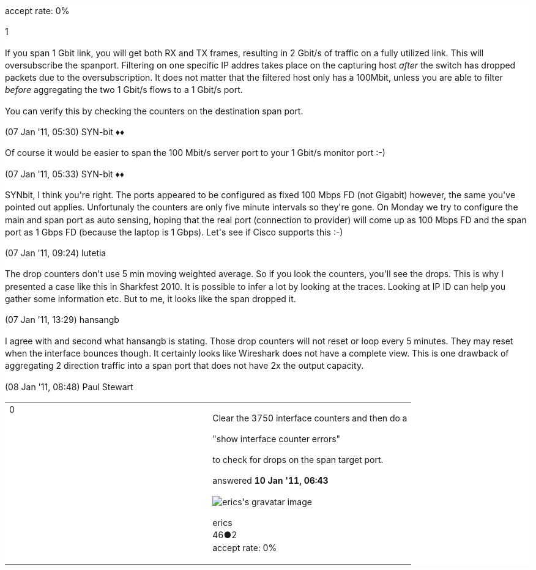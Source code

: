 <span class="accept_rate" title="Rate of the user&#39;s accepted answers">accept rate:</span> <span title="lutetia has no accepted answers">0%</span></p></div></div><div id="comments-container-1667" class="comments-container"><span id="1668"></span><div id="comment-1668" class="comment"><div id="post-1668-score" class="comment-score">1</div><div class="comment-text"><p>If you span 1 Gbit link, you will get both RX and TX frames, resulting in 2 Gbit/s of traffic on a fully utilized link. This will oversubscribe the spanport. Filtering on one specific IP addres takes place on the capturing host <em>after</em> the switch has dropped packets due to the oversubscription. It does not matter that the filtered host only has a 100Mbit, unless you are able to filter <em>before</em> aggregating the two 1 Gbit/s flows to a 1 Gbit/s port.</p><p>You can verify this by checking the counters on the destination span port.</p></div><div id="comment-1668-info" class="comment-info"><span class="comment-age">(07 Jan '11, 05:30)</span> <span class="comment-user userinfo">SYN-bit ♦♦</span></div></div><span id="1669"></span><div id="comment-1669" class="comment"><div id="post-1669-score" class="comment-score"></div><div class="comment-text"><p>Of course it would be easier to span the 100 Mbit/s server port to your 1 Gbit/s monitor port :-)</p></div><div id="comment-1669-info" class="comment-info"><span class="comment-age">(07 Jan '11, 05:33)</span> <span class="comment-user userinfo">SYN-bit ♦♦</span></div></div><span id="1672"></span><div id="comment-1672" class="comment"><div id="post-1672-score" class="comment-score"></div><div class="comment-text"><p>SYNbit, I think you're right. The ports appeared to be configured as fixed 100 Mbps FD (not Gigabit) however, the same you've pointed out applies. Unfortunaly the counters are only five minute intervals so they're gone. On Monday we try to configure the main and span port as auto sensing, hoping that the real port (connection to provider) will come up as 100 Mbps FD and the span port as 1 Gbps FD (because the laptop is 1 Gbps). Let's see if Cisco supports this :-)</p></div><div id="comment-1672-info" class="comment-info"><span class="comment-age">(07 Jan '11, 09:24)</span> <span class="comment-user userinfo">lutetia</span></div></div><span id="1676"></span><div id="comment-1676" class="comment"><div id="post-1676-score" class="comment-score"></div><div class="comment-text"><p>The drop counters don't use 5 min moving weighted average. So if you look the counters, you'll see the drops. This is why I presented a case like this in Sharkfest 2010. It is possible to infer a lot by looking at the traces. Looking at IP ID can help you gather some information etc. But to me, it looks like the span dropped it.</p></div><div id="comment-1676-info" class="comment-info"><span class="comment-age">(07 Jan '11, 13:29)</span> <span class="comment-user userinfo">hansangb</span></div></div><span id="1683"></span><div id="comment-1683" class="comment"><div id="post-1683-score" class="comment-score"></div><div class="comment-text"><p>I agree with and second what hansangb is stating. Those drop counters will not reset or loop every 5 minutes. They may reset when the interface bounces though. It certainly looks like Wireshark does not have a complete view. This is one drawback of aggregating 2 direction traffic into a span port that does not have 2x the output capacity.</p></div><div id="comment-1683-info" class="comment-info"><span class="comment-age">(08 Jan '11, 08:48)</span> <span class="comment-user userinfo">Paul Stewart</span></div></div></div><div id="comment-tools-1667" class="comment-tools"></div><div class="clear"></div><div id="comment-1667-form-container" class="comment-form-container"></div><div class="clear"></div></div></td></tr></tbody></table>

</div>

<span id="1693"></span>

<div id="answer-container-1693" class="answer">

<table style="width:100%;"><colgroup><col style="width: 50%" /><col style="width: 50%" /></colgroup><tbody><tr class="odd"><td style="width: 30px; vertical-align: top"><div class="vote-buttons"><span id="post-1693-upvote" class="ajax-command post-vote up" rel="nofollow" title="I like this post (click again to cancel)"> </span><div id="post-1693-score" class="post-score" title="current number of votes">0</div><span id="post-1693-downvote" class="ajax-command post-vote down" rel="nofollow" title="I dont like this post (click again to cancel)"> </span></div></td><td><div class="item-right"><div class="answer-body"><p>Clear the 3750 interface counters and then do a</p><p>"show interface counter errors"</p><p>to check for drops on the span target port.</p></div><div class="answer-controls post-controls"></div><div class="post-update-info-container"><div class="post-update-info post-update-info-user"><p>answered <strong>10 Jan '11, 06:43</strong></p><img src="https://secure.gravatar.com/avatar/d5aa09edfeeb0600f74a72e63806f227?s=32&amp;d=identicon&amp;r=g" class="gravatar" width="32" height="32" alt="erics&#39;s gravatar image" /><p><span>erics</span><br />
<span class="score" title="46 reputation points">46</span><span title="2 badges"><span class="bronze">●</span><span class="badgecount">2</span></span><br />
<span class="accept_rate" title="Rate of the user&#39;s accepted answers">accept rate:</span> <span title="erics has no accepted answers">0%</span></p></div></div><div id="comments-container-1693" class="comments-container"></div><div id="comment-tools-1693" class="comment-tools"></div><div class="clear"></div><div id="comment-1693-form-container" class="comment-form-container"></div><div class="clear"></div></div></td></tr></tbody></table>

</div>

<div class="paginator-container-left">

</div>

</div>

</div>

